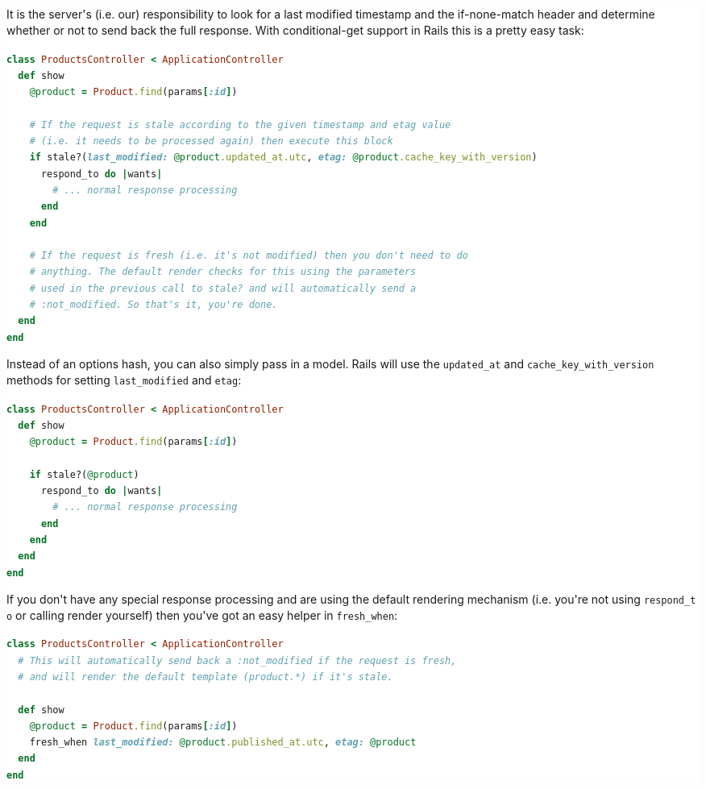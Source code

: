 It is the server's (i.e. our) responsibility to look for a last modified timestamp and the if-none-match header and determine whether or not to send back the full response. With conditional-get support in Rails this is a pretty easy task:

```ruby
class ProductsController < ApplicationController
  def show
    @product = Product.find(params[:id])

    # If the request is stale according to the given timestamp and etag value
    # (i.e. it needs to be processed again) then execute this block
    if stale?(last_modified: @product.updated_at.utc, etag: @product.cache_key_with_version)
      respond_to do |wants|
        # ... normal response processing
      end
    end

    # If the request is fresh (i.e. it's not modified) then you don't need to do
    # anything. The default render checks for this using the parameters
    # used in the previous call to stale? and will automatically send a
    # :not_modified. So that's it, you're done.
  end
end
```

Instead of an options hash, you can also simply pass in a model. Rails will use the `updated_at` and `cache_key_with_version` methods for setting `last_modified` and `etag`:

```ruby
class ProductsController < ApplicationController
  def show
    @product = Product.find(params[:id])

    if stale?(@product)
      respond_to do |wants|
        # ... normal response processing
      end
    end
  end
end
```

If you don't have any special response processing and are using the default rendering mechanism (i.e. you're not using `respond_to` or calling render yourself) then you've got an easy helper in `fresh_when`:

```ruby
class ProductsController < ApplicationController
  # This will automatically send back a :not_modified if the request is fresh,
  # and will render the default template (product.*) if it's stale.

  def show
    @product = Product.find(params[:id])
    fresh_when last_modified: @product.published_at.utc, etag: @product
  end
end
```


[`config.action_controller.perform_caching`]: configuring.html#config-action-controller-perform-caching
[`ActiveSupport::Cache::Store`]: https://api.rubyonrails.org/classes/ActiveSupport/Cache/Store.html
[ActiveSupport::Cache::Store#delete]: https://api.rubyonrails.org/classes/ActiveSupport/Cache/Store.html#method-i-delete
[ActiveSupport::Cache::Store#exist?]: https://api.rubyonrails.org/classes/ActiveSupport/Cache/Store.html#method-i-exist-3F
[ActiveSupport::Cache::Store#fetch]: https://api.rubyonrails.org/classes/ActiveSupport/Cache/Store.html#method-i-fetch
[ActiveSupport::Cache::Store#read]: https://api.rubyonrails.org/classes/ActiveSupport/Cache/Store.html#method-i-read
[ActiveSupport::Cache::Store#write]: https://api.rubyonrails.org/classes/ActiveSupport/Cache/Store.html#method-i-write
[`ActiveSupport::Cache::MemoryStore`]: https://api.rubyonrails.org/classes/ActiveSupport/Cache/MemoryStore.html
[`ActiveSupport::Cache::FileStore`]: https://api.rubyonrails.org/classes/ActiveSupport/Cache/FileStore.html
[`ActiveSupport::Cache::MemCacheStore`]: https://api.rubyonrails.org/classes/ActiveSupport/Cache/MemCacheStore.html
[ActiveSupport::Cache::MemCacheStore#write]: https://api.rubyonrails.org/classes/ActiveSupport/Cache/MemCacheStore.html#method-i-write
[`ActiveSupport::Cache::RedisCacheStore`]: https://api.rubyonrails.org/classes/ActiveSupport/Cache/RedisCacheStore.html
[`ActiveSupport::Cache::NullStore`]: https://api.rubyonrails.org/classes/ActiveSupport/Cache/NullStore.html